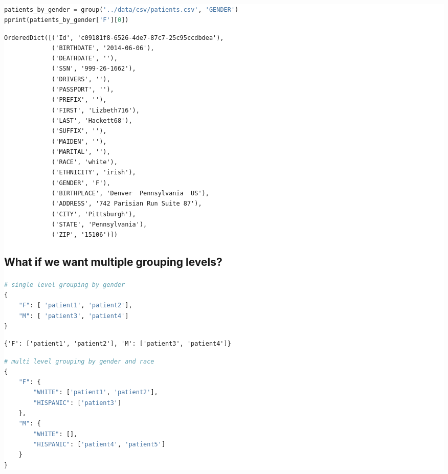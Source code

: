
```python
patients_by_gender = group('../data/csv/patients.csv', 'GENDER')
pprint(patients_by_gender['F'][0])
```

    OrderedDict([('Id', 'c09181f8-6526-4de7-87c7-25c95ccdbdea'),
                 ('BIRTHDATE', '2014-06-06'),
                 ('DEATHDATE', ''),
                 ('SSN', '999-26-1662'),
                 ('DRIVERS', ''),
                 ('PASSPORT', ''),
                 ('PREFIX', ''),
                 ('FIRST', 'Lizbeth716'),
                 ('LAST', 'Hackett68'),
                 ('SUFFIX', ''),
                 ('MAIDEN', ''),
                 ('MARITAL', ''),
                 ('RACE', 'white'),
                 ('ETHNICITY', 'irish'),
                 ('GENDER', 'F'),
                 ('BIRTHPLACE', 'Denver  Pennsylvania  US'),
                 ('ADDRESS', '742 Parisian Run Suite 87'),
                 ('CITY', 'Pittsburgh'),
                 ('STATE', 'Pennsylvania'),
                 ('ZIP', '15106')])


## What if we want multiple grouping levels?


```python
# single level grouping by gender
{
    "F": [ 'patient1', 'patient2'],
    "M": [ 'patient3', 'patient4']
}
```




    {'F': ['patient1', 'patient2'], 'M': ['patient3', 'patient4']}




```python
# multi level grouping by gender and race
{
    "F": {
        "WHITE": ['patient1', 'patient2'],
        "HISPANIC": ['patient3'] 
    },
    "M": {
        "WHITE": [],
        "HISPANIC": ['patient4', 'patient5']
    }
}
```
